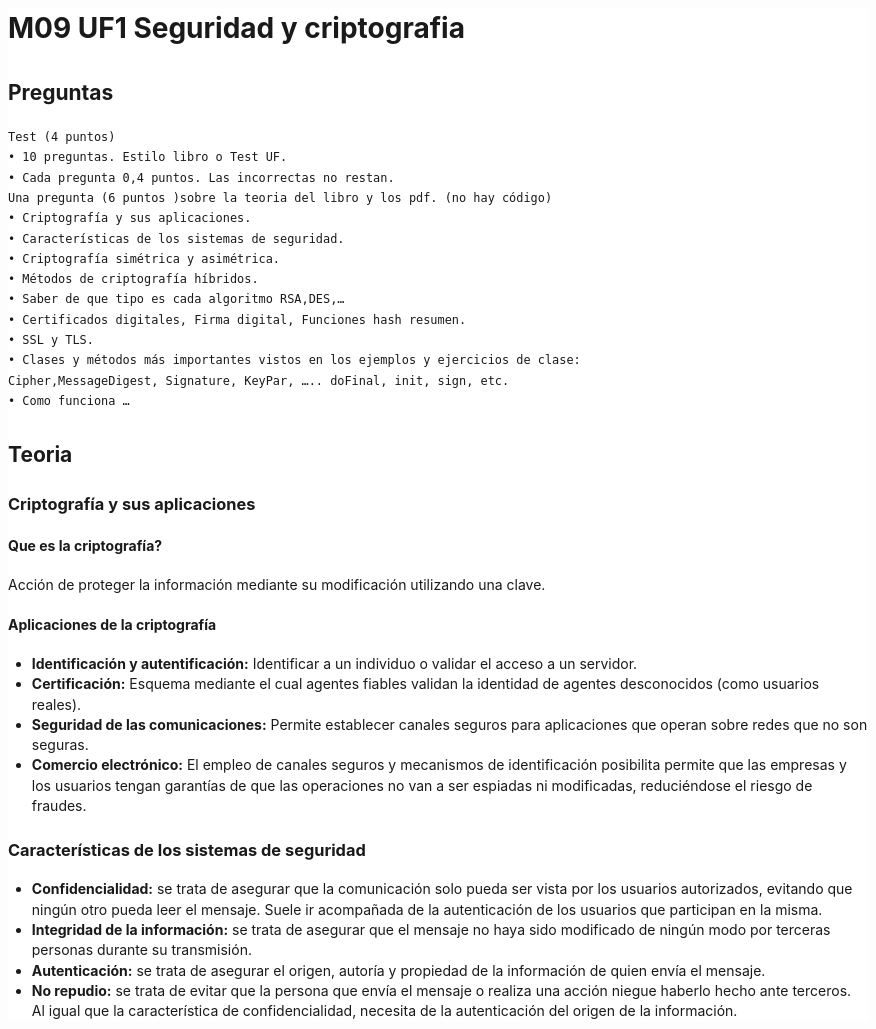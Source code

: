 # M09 UF1 Seguridad y criptografia

## Preguntas

```
Test (4 puntos)
• 10 preguntas. Estilo libro o Test UF.
• Cada pregunta 0,4 puntos. Las incorrectas no restan.
Una pregunta (6 puntos )sobre la teoria del libro y los pdf. (no hay código)
• Criptografía y sus aplicaciones.
• Características de los sistemas de seguridad.
• Criptografía simétrica y asimétrica.
• Métodos de criptografía híbridos.
• Saber de que tipo es cada algoritmo RSA,DES,…
• Certificados digitales, Firma digital, Funciones hash resumen.
• SSL y TLS.
• Clases y métodos más importantes vistos en los ejemplos y ejercicios de clase:
Cipher,MessageDigest, Signature, KeyPar, ….. doFinal, init, sign, etc.
• Como funciona …
```

## Teoria

### Criptografía y sus aplicaciones

#### Que es la criptografía?

Acción de proteger la información mediante su modificación utilizando una clave. 

#### Aplicaciones de la criptografía

- **Identificación y autentificación:** Identificar a un individuo o validar el acceso a un servidor.
- **Certificación:** Esquema mediante el cual agentes fiables validan la identidad de agentes desconocidos (como usuarios reales).
- **Seguridad de las comunicaciones:** Permite establecer canales seguros para aplicaciones que operan sobre redes que no son seguras.
- **Comercio electrónico:** El empleo de canales seguros y mecanismos de identificación posibilita permite que las empresas y los usuarios tengan garantías de que las operaciones no van a ser espiadas ni modificadas, reduciéndose el riesgo de fraudes.

### Características de los sistemas de seguridad

- **Confidencialidad:** se trata de asegurar que la comunicación solo pueda ser vista por los usuarios autorizados, evitando que ningún otro pueda leer el mensaje. Suele ir acompañada de la autenticación de los usuarios que participan en la misma.
- **Integridad de la información:** se trata de asegurar que el mensaje no haya sido modificado de ningún modo por terceras personas durante su transmisión.
- **Autenticación:** se trata de asegurar el origen, autoría y propiedad de la información de quien envía el mensaje.
- **No repudio:** se trata de evitar que la persona que envía el mensaje o realiza una acción niegue haberlo hecho ante terceros. Al igual que la característica de confidencialidad, necesita de la autenticación del origen de la información.
